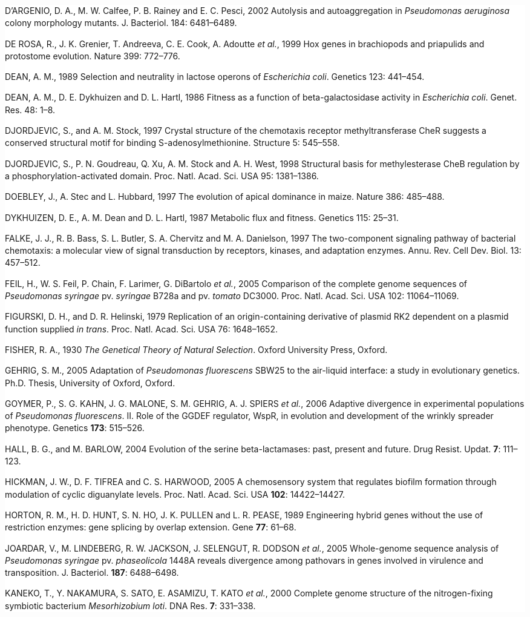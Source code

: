 D’ARGENIO, D. A., M. W. Calfee, P. B. Rainey and E. C. Pesci, 2002 Autolysis and autoaggregation in *Pseudomonas aeruginosa* colony morphology mutants. J. Bacteriol. 184: 6481–6489.

DE ROSA, R., J. K. Grenier, T. Andreeva, C. E. Cook, A. Adoutte *et al.*, 1999 Hox genes in brachiopods and priapulids and protostome evolution. Nature 399: 772–776.

DEAN, A. M., 1989 Selection and neutrality in lactose operons of *Escherichia coli*. Genetics 123: 441–454.

DEAN, A. M., D. E. Dykhuizen and D. L. Hartl, 1986 Fitness as a function of beta-galactosidase activity in *Escherichia coli*. Genet. Res. 48: 1–8.

DJORDJEVIC, S., and A. M. Stock, 1997 Crystal structure of the chemotaxis receptor methyltransferase CheR suggests a conserved structural motif for binding S-adenosylmethionine. Structure 5: 545–558.

DJORDJEVIC, S., P. N. Goudreau, Q. Xu, A. M. Stock and A. H. West, 1998 Structural basis for methylesterase CheB regulation by a phosphorylation-activated domain. Proc. Natl. Acad. Sci. USA 95: 1381–1386.

DOEBLEY, J., A. Stec and L. Hubbard, 1997 The evolution of apical dominance in maize. Nature 386: 485–488.

DYKHUIZEN, D. E., A. M. Dean and D. L. Hartl, 1987 Metabolic flux and fitness. Genetics 115: 25–31.

FALKE, J. J., R. B. Bass, S. L. Butler, S. A. Chervitz and M. A. Danielson, 1997 The two-component signaling pathway of bacterial chemotaxis: a molecular view of signal transduction by receptors, kinases, and adaptation enzymes. Annu. Rev. Cell Dev. Biol. 13: 457–512.

FEIL, H., W. S. Feil, P. Chain, F. Larimer, G. DiBartolo *et al.*, 2005 Comparison of the complete genome sequences of *Pseudomonas syringae* pv. *syringae* B728a and pv. *tomato* DC3000. Proc. Natl. Acad. Sci. USA 102: 11064–11069.

FIGURSKI, D. H., and D. R. Helinski, 1979 Replication of an origin-containing derivative of plasmid RK2 dependent on a plasmid function supplied *in trans*. Proc. Natl. Acad. Sci. USA 76: 1648–1652.

FISHER, R. A., 1930 *The Genetical Theory of Natural Selection*. Oxford University Press, Oxford.

GEHRIG, S. M., 2005 Adaptation of *Pseudomonas fluorescens* SBW25 to the air-liquid interface: a study in evolutionary genetics. Ph.D. Thesis, University of Oxford, Oxford.

GOYMER, P., S. G. KAHN, J. G. MALONE, S. M. GEHRIG, A. J. SPIERS *et al.*, 2006 Adaptive divergence in experimental populations of *Pseudomonas fluorescens*. II. Role of the GGDEF regulator, WspR, in evolution and development of the wrinkly spreader phenotype. Genetics **173**: 515–526.

HALL, B. G., and M. BARLOW, 2004 Evolution of the serine beta-lactamases: past, present and future. Drug Resist. Updat. **7**: 111–123.

HICKMAN, J. W., D. F. TIFREA and C. S. HARWOOD, 2005 A chemosensory system that regulates biofilm formation through modulation of cyclic diguanylate levels. Proc. Natl. Acad. Sci. USA **102**: 14422–14427.

HORTON, R. M., H. D. HUNT, S. N. HO, J. K. PULLEN and L. R. PEASE, 1989 Engineering hybrid genes without the use of restriction enzymes: gene splicing by overlap extension. Gene **77**: 61–68.

JOARDAR, V., M. LINDEBERG, R. W. JACKSON, J. SELENGUT, R. DODSON *et al.*, 2005 Whole-genome sequence analysis of *Pseudomonas syringae* pv. *phaseolicola* 1448A reveals divergence among pathovars in genes involved in virulence and transposition. J. Bacteriol. **187**: 6488–6498.

KANEKO, T., Y. NAKAMURA, S. SATO, E. ASAMIZU, T. KATO *et al.*, 2000 Complete genome structure of the nitrogen-fixing symbiotic bacterium *Mesorhizobium loti*. DNA Res. **7**: 331–338.
